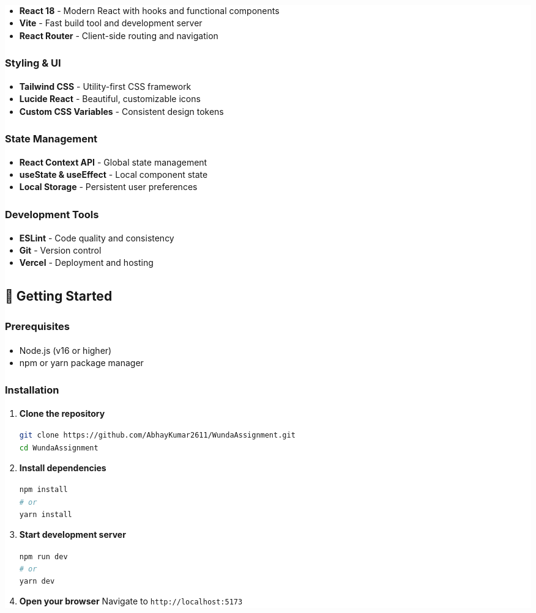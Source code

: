 - **React 18** - Modern React with hooks and functional components
- **Vite** - Fast build tool and development server
- **React Router** - Client-side routing and navigation

### **Styling & UI**

- **Tailwind CSS** - Utility-first CSS framework
- **Lucide React** - Beautiful, customizable icons
- **Custom CSS Variables** - Consistent design tokens

### **State Management**

- **React Context API** - Global state management
- **useState & useEffect** - Local component state
- **Local Storage** - Persistent user preferences

### **Development Tools**

- **ESLint** - Code quality and consistency
- **Git** - Version control
- **Vercel** - Deployment and hosting

## 🚀 Getting Started

### **Prerequisites**

- Node.js (v16 or higher)
- npm or yarn package manager

### **Installation**

1. **Clone the repository**

   ```bash
   git clone https://github.com/AbhayKumar2611/WundaAssignment.git
   cd WundaAssignment
   ```

2. **Install dependencies**

   ```bash
   npm install
   # or
   yarn install
   ```

3. **Start development server**

   ```bash
   npm run dev
   # or
   yarn dev
   ```

4. **Open your browser**
   Navigate to `http://localhost:5173`
